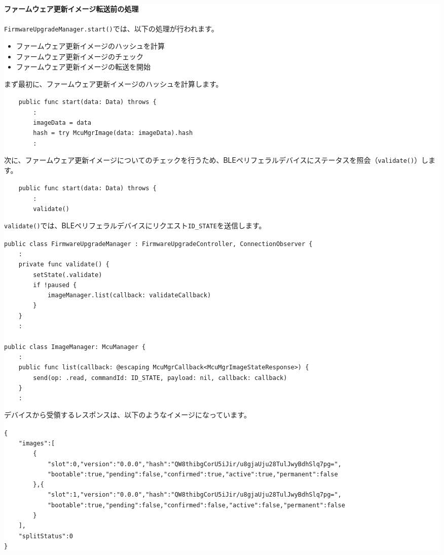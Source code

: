 #### ファームウェア更新イメージ転送前の処理

`FirmwareUpgradeManager.start()`では、以下の処理が行われます。

- ファームウェア更新イメージのハッシュを計算
- ファームウェア更新イメージのチェック
- ファームウェア更新イメージの転送を開始

まず最初に、ファームウェア更新イメージのハッシュを計算します。

```
    public func start(data: Data) throws {
        :
        imageData = data
        hash = try McuMgrImage(data: imageData).hash
        :
```

次に、ファームウェア更新イメージについてのチェックを行うため、BLEペリフェラルデバイスにステータスを照会（`validate()`）します。

```
    public func start(data: Data) throws {
        :
        validate()
```

`validate()`では、BLEペリフェラルデバイスにリクエスト`ID_STATE`を送信します。

```
public class FirmwareUpgradeManager : FirmwareUpgradeController, ConnectionObserver {
    :
    private func validate() {
        setState(.validate)
        if !paused {
            imageManager.list(callback: validateCallback)
        }
    }
    :

public class ImageManager: McuManager {
    :
    public func list(callback: @escaping McuMgrCallback<McuMgrImageStateResponse>) {
        send(op: .read, commandId: ID_STATE, payload: nil, callback: callback)
    }
    :
```

デバイスから受領するレスポンスは、以下のようなイメージになっています。

```
{
    "images":[
        {
            "slot":0,"version":"0.0.0","hash":"QW8thibgCorU5iJir/u8gjaUju28TulJwyBdhSlq7pg=",
            "bootable":true,"pending":false,"confirmed":true,"active":true,"permanent":false
        },{
            "slot":1,"version":"0.0.0","hash":"QW8thibgCorU5iJir/u8gjaUju28TulJwyBdhSlq7pg=",
            "bootable":true,"pending":false,"confirmed":false,"active":false,"permanent":false
        }
    ],
    "splitStatus":0
}
```
